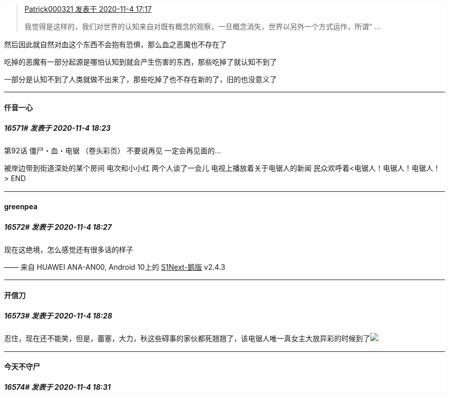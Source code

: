 
<blockquote><a href="httphttps://bbs.saraba1st.com/2b/forum.php?mod=redirect&amp;goto=findpost&amp;pid=49280838&amp;ptid=1794543" target="_blank">Patrick000321 发表于 2020-11-4 17:17</a>

我觉得是这样的，我们对世界的认知来自对既有概念的观察，一旦概念消失，世界以另外一个方式运作，所谓“ ...</blockquote>
然后因此就自然对血这个东西不会抱有恐惧，那么血之恶魔也不存在了


吃掉的恶魔有一部分起源是哪怕认知到就会产生伤害的东西，那些吃掉了就认知不到了

一部分是认知不到了人类就做不出来了，那些吃掉了也不存在新的了，旧的也没意义了


-----

####  仟音一心  
##### 16571#       发表于 2020-11-4 18:23


第92话
僵尸・血・电锯
（卷头彩页）
不要说再见
一定会再见面的…

被岸边带到街道深处的某个房间
电次和小小红
两个人谈了一会儿
电视上播放着关于电锯人的新闻
民众欢呼着&lt;电锯人！电锯人！电锯人！&gt;
END


-----

####  greenpea  
##### 16572#       发表于 2020-11-4 18:27


现在这绝境，怎么感觉还有很多话的样子

—— 来自 HUAWEI ANA-AN00, Android 10上的 [S1Next-鹅版](https://github.com/ykrank/S1-Next/releases) v2.4.3


-----

####  开信刀  
##### 16573#       发表于 2020-11-4 18:28


忍住，现在还不能笑，但是，蕾塞，大力，秋这些碍事的家伙都死翘翘了，该电锯人唯一真女主大放异彩的时候到了<img src="https://static.saraba1st.com/image/smiley/face2017/065.png" referrerpolicy="no-referrer">


-----

####  今天不守尸  
##### 16574#       发表于 2020-11-4 18:31

